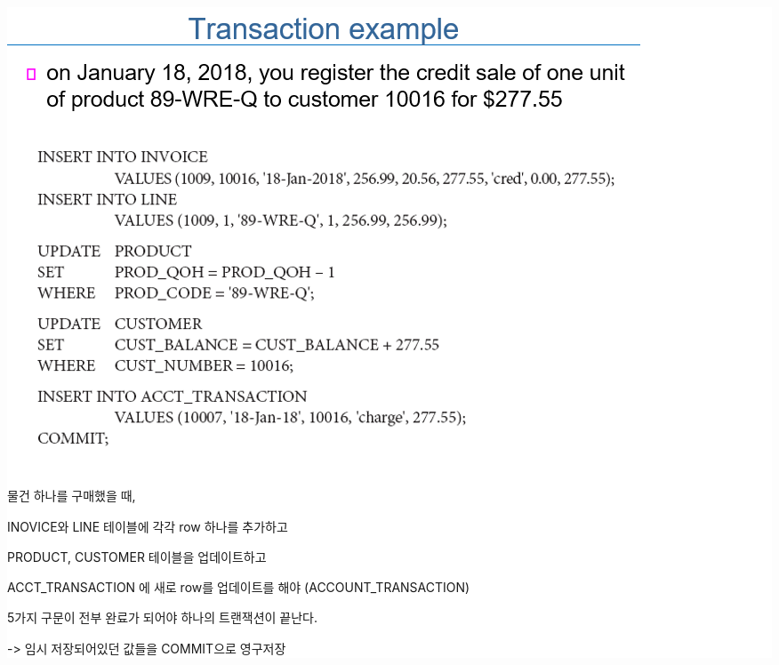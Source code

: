 ![1587608954964](assets/1587608954964.png)



물건 하나를 구매했을 때, 



INOVICE와 LINE 테이블에 각각 row 하나를 추가하고

PRODUCT, CUSTOMER 테이블을 업데이트하고

ACCT_TRANSACTION 에 새로 row를 업데이트를 해야 (ACCOUNT_TRANSACTION)



5가지 구문이 전부 완료가 되어야 하나의 트랜잭션이 끝난다.

-> 임시 저장되어있던 값들을 COMMIT으로 영구저장




